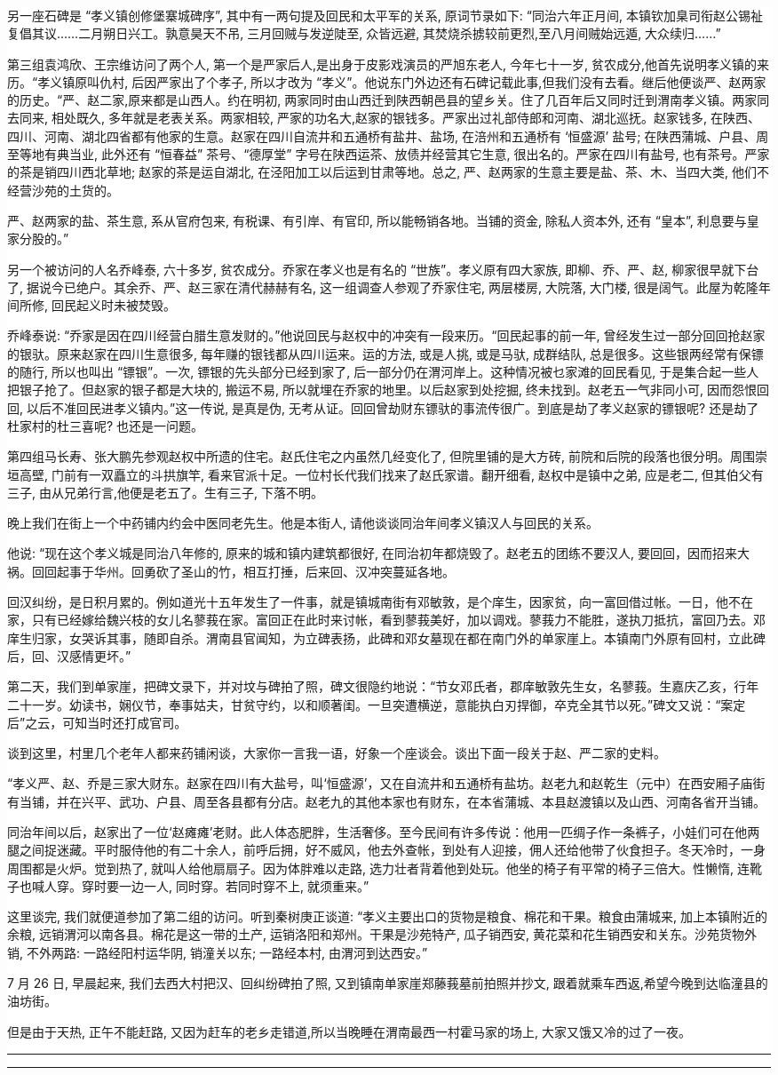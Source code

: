 另一座石碑是 “孝义镇创修堡寨城碑序”, 其中有一两句提及回民和太平军的关系, 原词节录如下: “同治六年正月间, 本镇钦加臬司衔赵公锡祉复倡其议……二月朔日兴工。孰意昊天不吊, 三月回贼与发逆陡至, 众皆远避, 其焚烧杀掳较前更烈,至八月间贼始远遁, 大众续归……”

第三组袁鸿欣、王宗维访问了两个人, 第一个是严家后人,是出身于皮影戏演员的严旭东老人, 今年七十一岁, 贫农成分,他首先说明孝义镇的来历。“孝义镇原叫仇村, 后因严家出了个孝子, 所以才改为 “孝义”。他说东门外边还有石碑记载此事,但我们没有去看。继后他便谈严、赵两家的历史。“严、赵二家,原来都是山西人。约在明初, 两家同时由山西迁到陕西朝邑县的望乡关。住了几百年后又同时迁到渭南孝义镇。两家同去同来, 相处既久, 多年就是老表关系。两家相较, 严家的功名大,赵家的银钱多。严家出过礼部侍郎和河南、湖北巡抚。赵家钱多, 在陕西、四川、河南、湖北四省都有他家的生意。赵家在四川自流井和五通桥有盐井、盐场, 在涪州和五通桥有 ‘恒盛源’ 盐号; 在陕西蒲城、户县、周至等地有典当业, 此外还有 “恒春益” 茶号、“德厚堂” 字号在陕西运茶、放债并经营其它生意, 很出名的。严家在四川有盐号, 也有茶号。严家的茶是销四川西北草地; 赵家的茶是运自湖北, 在泾阳加工以后运到甘肃等地。总之, 严、赵两家的生意主要是盐、茶、木、当四大类, 他们不经营沙苑的土货的。

严、赵两家的盐、茶生意, 系从官府包来, 有税课、有引岸、有官印, 所以能畅销各地。当铺的资金, 除私人资本外, 还有 “皇本”, 利息要与皇家分股的。”

另一个被访问的人名乔峰泰, 六十多岁, 贫农成分。乔家在孝义也是有名的 “世族”。孝义原有四大家族, 即柳、乔、严、赵, 柳家很早就下台了, 据说今已绝户。其余乔、严、赵三家在清代赫赫有名, 这一组调查人参观了乔家住宅, 两层楼房, 大院落, 大门楼, 很是阔气。此屋为乾隆年间所修, 回民起义时未被焚毁。

乔峰泰说: “乔家是因在四川经营白腊生意发财的。”他说回民与赵权中的冲突有一段来历。“回民起事的前一年, 曾经发生过一部分回回抢赵家的银驮。原来赵家在四川生意很多, 每年赚的银钱都从四川运来。运的方法, 或是人挑, 或是马驮, 成群结队, 总是很多。这些银两经常有保镖的随行, 所以也叫出 “镖银”。一次, 镖银的先头部分已经到家了, 后一部分仍在渭河岸上。这种情况被乜家滩的回民看见, 于是集合起一些人把银子抢了。但赵家的银子都是大块的, 搬运不易, 所以就埋在乔家的地里。以后赵家到处挖掘, 终未找到。赵老五一气非同小可, 因而怨恨回回, 以后不准回民进孝义镇内。”这一传说, 是真是伪, 无考从证。回回曾劫财东镖驮的事流传很广。到底是劫了孝义赵家的镖银呢? 还是劫了杜家村的杜三喜呢? 也还是一问题。

第四组马长寿、张大鹏先参观赵权中所遗的住宅。赵氏住宅之内虽然几经变化了, 但院里铺的是大方砖, 前院和后院的段落也很分明。周围崇垣高壁, 门前有一双矗立的斗拱旗竿, 看来官派十足。一位村长代我们找来了赵氏家谱。翻开细看, 赵权中是镇中之弟, 应是老二, 但其伯父有三子, 由从兄弟行言,他便是老五了。生有三子, 下落不明。

晚上我们在街上一个中药铺内约会中医同老先生。他是本街人, 请他谈谈同治年间孝义镇汉人与回民的关系。

他说: “现在这个孝义城是同治八年修的, 原来的城和镇内建筑都很好, 在同治初年都烧毁了。赵老五的团练不要汉人, 要回回，因而招来大祸。回回起事于华州。回勇砍了圣山的竹，相互打捶，后来回、汉冲突蔓延各地。

回汉纠纷，是日积月累的。例如道光十五年发生了一件事，就是镇城南街有邓敏敦，是个庠生，因家贫，向一富回借过帐。一日，他不在家，只有已经嫁给魏兴枝的女儿名蓼莪在家。富回正在此时来讨帐，看到蓼莪美好，加以调戏。蓼莪力不能胜，遂执刀抵抗，富回乃去。邓庠生归家，女哭诉其事，随即自杀。渭南县官闻知，为立碑表扬，此碑和邓女墓现在都在南门外的单家崖上。本镇南门外原有回村，立此碑后，回、汉感情更坏。”

第二天，我们到单家崖，把碑文录下，并对坟与碑拍了照，碑文很隐约地说：“节女邓氏者，郡庠敏敦先生女，名蓼莪。生嘉庆乙亥，行年二十一岁。幼读书，娴仪节，奉事姑夫，甘贫守约，以和顺著闺。一旦突遭横逆，意能执白刃捍御，卒克全其节以死。”碑文又说：“案定后”之云，可知当时还打成官司。

谈到这里，村里几个老年人都来药铺闲谈，大家你一言我一语，好象一个座谈会。谈出下面一段关于赵、严二家的史料。

“孝义严、赵、乔是三家大财东。赵家在四川有大盐号，叫‘恒盛源’，又在自流井和五通桥有盐坊。赵老九和赵乾生（元中）在西安厢子庙街有当铺，并在兴平、武功、户县、周至各县都有分店。赵老九的其他本家也有财东，在本省蒲城、本县赵渡镇以及山西、河南各省开当铺。

同治年间以后，赵家出了一位‘赵瘫瘫’老财。此人体态肥胖，生活奢侈。至今民间有许多传说：他用一匹绸子作一条裤子，小娃们可在他两腿之间捉迷藏。平时服侍他的有二十余人，前呼后拥，好不威风，他去外查帐，到处有人迎接，佣人还给他带了伙食担子。冬天冷时，一身周围都是火炉。觉到热了, 就叫人给他扇扇子。因为体胖难以走路, 选力壮者背着他到处玩。他坐的椅子有平常的椅子三倍大。性懒惰, 连靴子也喊人穿。穿时要一边一人, 同时穿。若同时穿不上, 就须重来。”

这里谈完, 我们就便道参加了第二组的访问。听到秦树庚正谈道: “孝义主要出口的货物是粮食、棉花和干果。粮食由蒲城来, 加上本镇附近的余粮, 远销渭河以南各县。棉花是这一带的土产, 运销洛阳和郑州。干果是沙苑特产, 瓜子销西安, 黄花菜和花生销西安和关东。沙苑货物外销, 不外两路: 一路经阳村运华阴, 销潼关以东; 一路经本村, 由渭河到达西安。”

7 月 26 日, 早晨起来, 我们去西大村把汉、回纠纷碑拍了照, 又到镇南单家崖郑藤莪墓前拍照并抄文, 跟着就乘车西返,希望今晚到达临潼县的油坊街。

但是由于天热, 正午不能赶路, 又因为赶车的老乡走错道,所以当晚睡在渭南最西一村霍马家的场上, 大家又饿又冷的过了一夜。



---
[^1]: 马勃为中药, 皮内为粉状。
[^2]: 俗称为八牛村, 在大荔县城西南三十里, 沙苑的西北。
[^3]: 形容来的太平军人数很多。
[^4]: 大指大荔, 华指华州。
[^5]: 兵燹指同治年间之回变，极灾指光绪丁丑、戊寅陕西荒灾。

---
